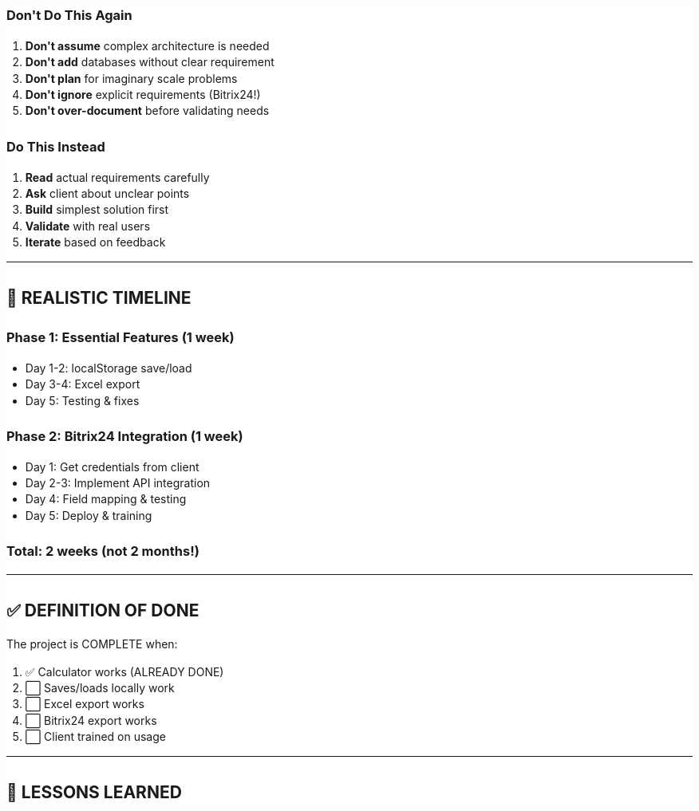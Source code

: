 ### Don't Do This Again

1. **Don't assume** complex architecture is needed
2. **Don't add** databases without clear requirement
3. **Don't plan** for imaginary scale problems
4. **Don't ignore** explicit requirements (Bitrix24!)
5. **Don't over-document** before validating needs

### Do This Instead

1. **Read** actual requirements carefully
2. **Ask** client about unclear points
3. **Build** simplest solution first
4. **Validate** with real users
5. **Iterate** based on feedback

---

## 📅 REALISTIC TIMELINE

### Phase 1: Essential Features (1 week)

- Day 1-2: localStorage save/load
- Day 3-4: Excel export
- Day 5: Testing & fixes

### Phase 2: Bitrix24 Integration (1 week)

- Day 1: Get credentials from client
- Day 2-3: Implement API integration
- Day 4: Field mapping & testing
- Day 5: Deploy & training

### Total: 2 weeks (not 2 months!)

---

## ✅ DEFINITION OF DONE

The project is COMPLETE when:

1. ✅ Calculator works (ALREADY DONE)
2. ⬜ Saves/loads locally work
3. ⬜ Excel export works
4. ⬜ Bitrix24 export works
5. ⬜ Client trained on usage

---

## 📝 LESSONS LEARNED
